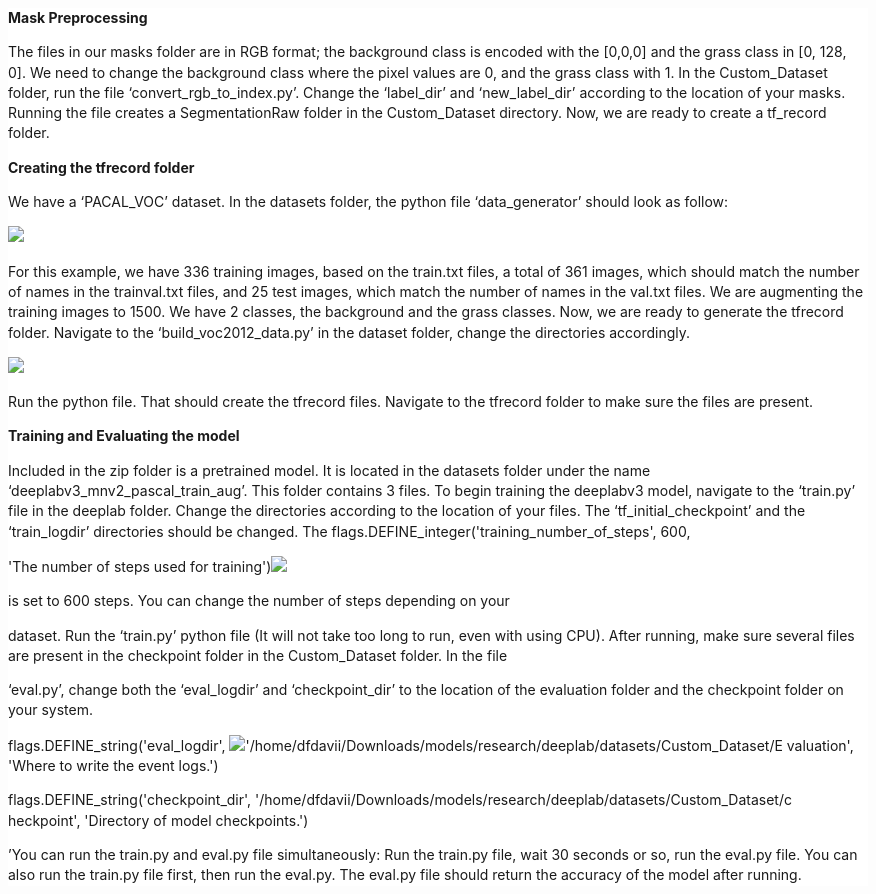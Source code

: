 **Mask Preprocessing**

The files in our masks folder are in RGB format; the background class is encoded with the [0,0,0] and the grass class in [0, 128, 0]. We need to change the background class where the pixel values are 0, and the grass class with 1. In the Custom\_Dataset folder, run the file ‘convert\_rgb\_to\_index.py’. Change the ‘label\_dir’ and ‘new\_label\_dir’ according to the location of your masks. Running the file creates a SegmentationRaw folder in the Custom\_Dataset directory. Now, we are ready to create a tf\_record folder.

**Creating the tfrecord folder**

We have a ‘PACAL\_VOC’ dataset. In the datasets folder, the python file ‘data\_generator’ should look as follow:

![](Aspose.Words.d7e18762-9b7c-4533-87e6-e5c046a39103.010.png)

For this example, we have 336 training images, based on the train.txt files, a total of 361 images, which should match the number of names in the trainval.txt files, and 25 test images, which match the number of names in the val.txt files. We are augmenting the training images to 1500. We have 2 classes, the background and the grass classes. Now, we are ready to generate the tfrecord folder. Navigate to the ‘build\_voc2012\_data.py’ in the dataset folder, change the directories accordingly.

![](Aspose.Words.d7e18762-9b7c-4533-87e6-e5c046a39103.011.jpeg)

Run the python file. That should create the tfrecord files. Navigate to the tfrecord folder to make sure the files are present.

**Training and Evaluating the model**

Included in the zip folder is a pretrained model. It is located in the datasets folder under the name ‘deeplabv3\_mnv2\_pascal\_train\_aug’. This folder contains 3 files. To begin training the deeplabv3 model, navigate to the ‘train.py’ file in the deeplab folder. Change the directories according to the location of your files. The ‘tf\_initial\_checkpoint’ and the ‘train\_logdir’ directories should be changed. The flags.DEFINE\_integer('training\_number\_of\_steps', 600,

'The number of steps used for training')![](Aspose.Words.d7e18762-9b7c-4533-87e6-e5c046a39103.012.png)

is set to 600 steps. You can change the number of steps depending on your

dataset. Run the ‘train.py’ python file (It will not take too long to run, even with using CPU). After running, make sure several files are present in the checkpoint folder in the Custom\_Dataset folder. In the file

‘eval.py’, change both the ‘eval\_logdir’ and ‘checkpoint\_dir’ to the location of the evaluation folder and the checkpoint folder on your system.

flags.DEFINE\_string('eval\_logdir', ![](Aspose.Words.d7e18762-9b7c-4533-87e6-e5c046a39103.013.png)'/home/dfdavii/Downloads/models/research/deeplab/datasets/Custom\_Dataset/E valuation', 'Where to write the event logs.')

flags.DEFINE\_string('checkpoint\_dir', '/home/dfdavii/Downloads/models/research/deeplab/datasets/Custom\_Dataset/c heckpoint', 'Directory of model checkpoints.')

’You can run the train.py and eval.py file simultaneously: Run the train.py file, wait 30 seconds or so, run the eval.py file. You can also run the train.py file first, then run the eval.py. The eval.py file should return the accuracy of the model after running.
